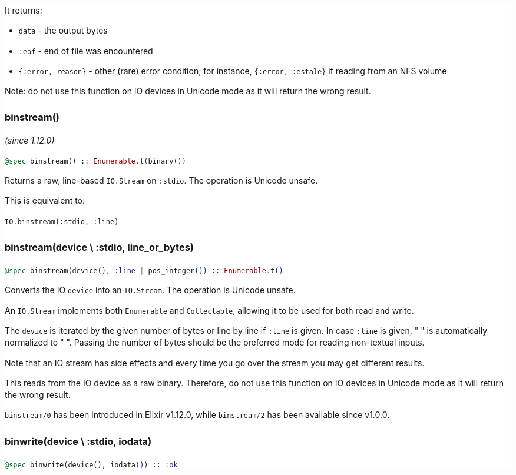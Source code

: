 It returns:

- `data` - the output bytes

- `:eof` - end of file was encountered

- `{:error, reason}` - other (rare) error condition;
  for instance, `{:error, :estale}` if reading from an
  NFS volume

Note: do not use this function on IO devices in Unicode mode
as it will return the wrong result.

### binstream()
*(since 1.12.0)* 
```elixir
@spec binstream() :: Enumerable.t(binary())
```

Returns a raw, line-based `IO.Stream` on `:stdio`. The operation is Unicode unsafe.

This is equivalent to:

    IO.binstream(:stdio, :line)

### binstream(device \\ :stdio, line_or_bytes)

```elixir
@spec binstream(device(), :line | pos_integer()) :: Enumerable.t()
```

Converts the IO `device` into an `IO.Stream`. The operation is Unicode unsafe.

An `IO.Stream` implements both `Enumerable` and
`Collectable`, allowing it to be used for both read
and write.

The `device` is iterated by the given number of bytes or line
by line if `:line` is given. In case `:line` is given, "
"
is automatically normalized to "
". Passing the number of bytes
should be the preferred mode for reading non-textual inputs.

Note that an IO stream has side effects and every time
you go over the stream you may get different results.

This reads from the IO device as a raw binary. Therefore,
do not use this function on IO devices in Unicode mode as
it will return the wrong result.

`binstream/0` has been introduced in Elixir v1.12.0,
while `binstream/2` has been available since v1.0.0.

### binwrite(device \\ :stdio, iodata)

```elixir
@spec binwrite(device(), iodata()) :: :ok
```
